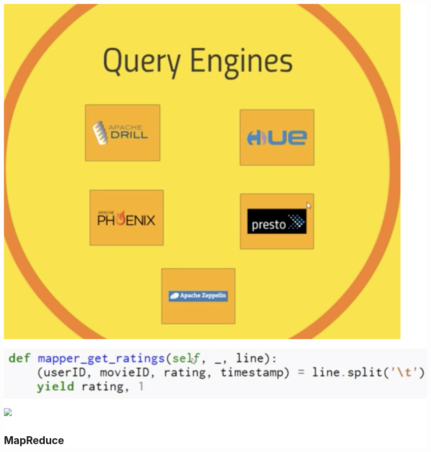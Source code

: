 ![](../images/hadoop_search_engine.png)

![](../images/hadoop_mapper.png)

![](../images/hadoop_map_reduce.png)

## MapReduce
